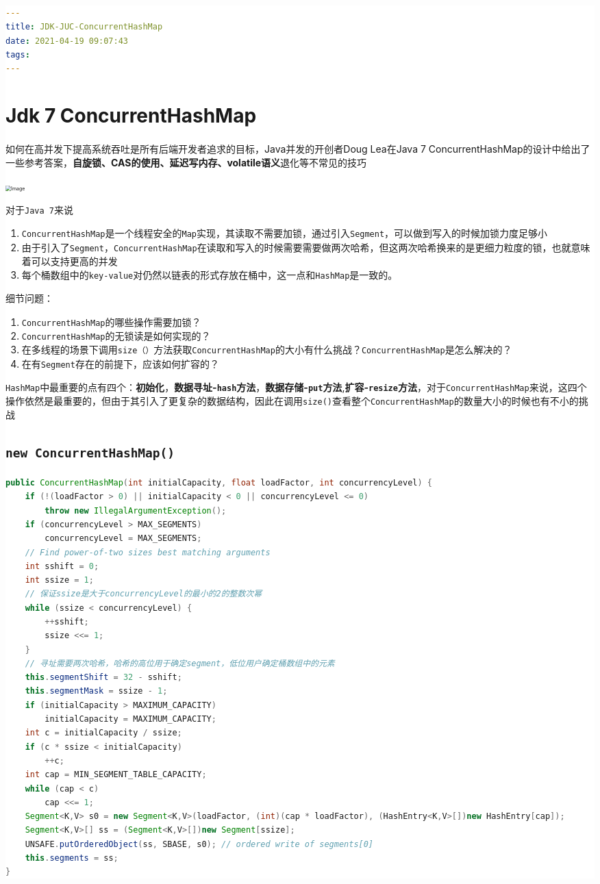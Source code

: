 ```yaml
---
title: JDK-JUC-ConcurrentHashMap
date: 2021-04-19 09:07:43
tags:
---
```


# Jdk 7 ConcurrentHashMap

如何在高并发下提高系统吞吐是所有后端开发者追求的目标，Java并发的开创者Doug Lea在Java 7 ConcurrentHashMap的设计中给出了一些参考答案，**自旋锁、CAS的使用、延迟写内存、volatile语义**退化等不常见的技巧



<img src="https://mmbiz.qpic.cn/mmbiz_jpg/R7PtjL3tdAicMdbQfrvwSkfich8cYHngc1rpQ50iaXsQib1VWGqQLr22AgdZcyW71A5P2FpBd9nia1ahOJAXAXSVOOA/640" alt="Image" style="zoom:50%;" />

对于`Java 7`来说

1. `ConcurrentHashMap`是一个线程安全的`Map`实现，其读取不需要加锁，通过引入`Segment`，可以做到写入的时候加锁力度足够小
2. 由于引入了`Segment`，`ConcurrentHashMap`在读取和写入的时候需要需要做两次哈希，但这两次哈希换来的是更细力粒度的锁，也就意味着可以支持更高的并发
3. 每个桶数组中的`key-value`对仍然以链表的形式存放在桶中，这一点和`HashMap`是一致的。

细节问题：

1. `ConcurrentHashMap`的哪些操作需要加锁？
2. `ConcurrentHashMap`的无锁读是如何实现的？
3. 在多线程的场景下调用`size（）`方法获取`ConcurrentHashMap`的大小有什么挑战？`ConcurrentHashMap`是怎么解决的？
4. 在有`Segment`存在的前提下，应该如何扩容的？

`HashMap`中最重要的点有四个：**初始化**，**数据寻址-`hash`方法**，**数据存储-`put`方法**,**扩容-`resize`方法**，对于`ConcurrentHashMap`来说，这四个操作依然是最重要的，但由于其引入了更复杂的数据结构，因此在调用`size()`查看整个`ConcurrentHashMap`的数量大小的时候也有不小的挑战

## `new ConcurrentHashMap()`

```java
public ConcurrentHashMap(int initialCapacity, float loadFactor, int concurrencyLevel) {
    if (!(loadFactor > 0) || initialCapacity < 0 || concurrencyLevel <= 0)
        throw new IllegalArgumentException();
    if (concurrencyLevel > MAX_SEGMENTS)
        concurrencyLevel = MAX_SEGMENTS;
    // Find power-of-two sizes best matching arguments
    int sshift = 0;
    int ssize = 1;
    // 保证ssize是大于concurrencyLevel的最小的2的整数次幂
    while (ssize < concurrencyLevel) {
        ++sshift;
        ssize <<= 1;
    }
    // 寻址需要两次哈希，哈希的高位用于确定segment，低位用户确定桶数组中的元素
    this.segmentShift = 32 - sshift;
    this.segmentMask = ssize - 1;
    if (initialCapacity > MAXIMUM_CAPACITY)
        initialCapacity = MAXIMUM_CAPACITY;
    int c = initialCapacity / ssize;
    if (c * ssize < initialCapacity)
        ++c;
    int cap = MIN_SEGMENT_TABLE_CAPACITY;
    while (cap < c)
        cap <<= 1;
    Segment<K,V> s0 = new Segment<K,V>(loadFactor, (int)(cap * loadFactor), (HashEntry<K,V>[])new HashEntry[cap]);
    Segment<K,V>[] ss = (Segment<K,V>[])new Segment[ssize];
    UNSAFE.putOrderedObject(ss, SBASE, s0); // ordered write of segments[0]
    this.segments = ss;
}
```